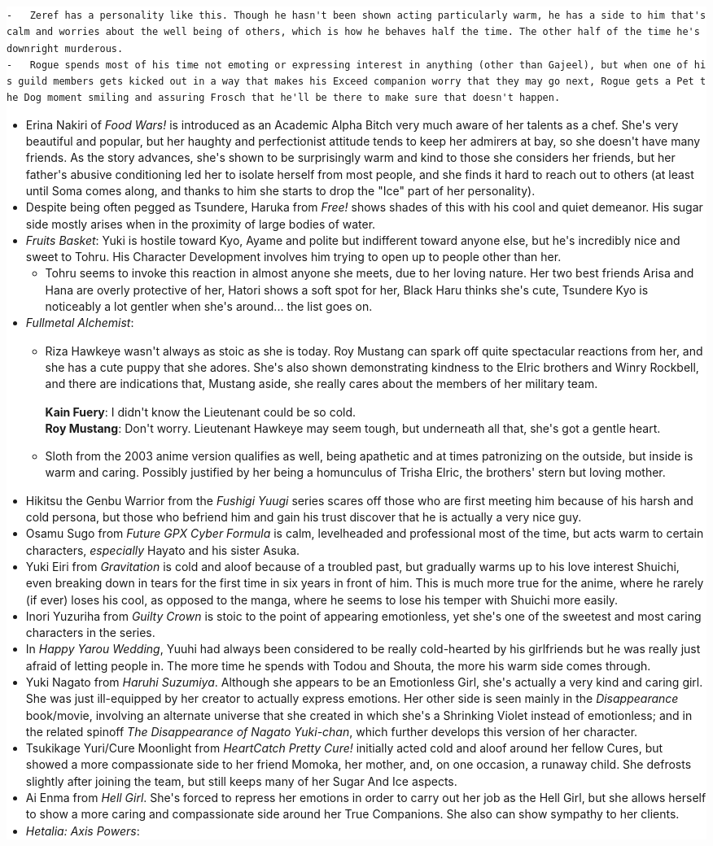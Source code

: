     -   Zeref has a personality like this. Though he hasn't been shown acting particularly warm, he has a side to him that's calm and worries about the well being of others, which is how he behaves half the time. The other half of the time he's downright murderous.
    -   Rogue spends most of his time not emoting or expressing interest in anything (other than Gajeel), but when one of his guild members gets kicked out in a way that makes his Exceed companion worry that they may go next, Rogue gets a Pet the Dog moment smiling and assuring Frosch that he'll be there to make sure that doesn't happen.
-   Erina Nakiri of _Food Wars!_ is introduced as an Academic Alpha Bitch very much aware of her talents as a chef. She's very beautiful and popular, but her haughty and perfectionist attitude tends to keep her admirers at bay, so she doesn't have many friends. As the story advances, she's shown to be surprisingly warm and kind to those she considers her friends, but her father's abusive conditioning led her to isolate herself from most people, and she finds it hard to reach out to others (at least until Soma comes along, and thanks to him she starts to drop the "Ice" part of her personality).
-   Despite being often pegged as Tsundere, Haruka from _Free!_ shows shades of this with his cool and quiet demeanor. His sugar side mostly arises when in the proximity of large bodies of water.
-   _Fruits Basket_: Yuki is hostile toward Kyo, Ayame and polite but indifferent toward anyone else, but he's incredibly nice and sweet to Tohru. His Character Development involves him trying to open up to people other than her.
    -   Tohru seems to invoke this reaction in almost anyone she meets, due to her loving nature. Her two best friends Arisa and Hana are overly protective of her, Hatori shows a soft spot for her, Black Haru thinks she's cute, Tsundere Kyo is noticeably a lot gentler when she's around... the list goes on.
-   _Fullmetal Alchemist_:
    -   Riza Hawkeye wasn't always as stoic as she is today. Roy Mustang can spark off quite spectacular reactions from her, and she has a cute puppy that she adores. She's also shown demonstrating kindness to the Elric brothers and Winry Rockbell, and there are indications that, Mustang aside, she really cares about the members of her military team.
        
        **Kain Fuery**: I didn't know the Lieutenant could be so cold.  
        **Roy Mustang**: Don't worry. Lieutenant Hawkeye may seem tough, but underneath all that, she's got a gentle heart.
        
    -   Sloth from the 2003 anime version qualifies as well, being apathetic and at times patronizing on the outside, but inside is warm and caring. Possibly justified by her being a homunculus of Trisha Elric, the brothers' stern but loving mother.
-   Hikitsu the Genbu Warrior from the _Fushigi Yuugi_ series scares off those who are first meeting him because of his harsh and cold persona, but those who befriend him and gain his trust discover that he is actually a very nice guy.
-   Osamu Sugo from _Future GPX Cyber Formula_ is calm, levelheaded and professional most of the time, but acts warm to certain characters, _especially_ Hayato and his sister Asuka.
-   Yuki Eiri from _Gravitation_ is cold and aloof because of a troubled past, but gradually warms up to his love interest Shuichi, even breaking down in tears for the first time in six years in front of him. This is much more true for the anime, where he rarely (if ever) loses his cool, as opposed to the manga, where he seems to lose his temper with Shuichi more easily.
-   Inori Yuzuriha from _Guilty Crown_ is stoic to the point of appearing emotionless, yet she's one of the sweetest and most caring characters in the series.
-   In _Happy Yarou Wedding_, Yuuhi had always been considered to be really cold-hearted by his girlfriends but he was really just afraid of letting people in. The more time he spends with Todou and Shouta, the more his warm side comes through.
-   Yuki Nagato from _Haruhi Suzumiya_. Although she appears to be an Emotionless Girl, she's actually a very kind and caring girl. She was just ill-equipped by her creator to actually express emotions. Her other side is seen mainly in the _Disappearance_ book/movie, involving an alternate universe that she created in which she's a Shrinking Violet instead of emotionless; and in the related spinoff _The Disappearance of Nagato Yuki-chan_, which further develops this version of her character.
-   Tsukikage Yuri/Cure Moonlight from _HeartCatch Pretty Cure!_ initially acted cold and aloof around her fellow Cures, but showed a more compassionate side to her friend Momoka, her mother, and, on one occasion, a runaway child. She defrosts slightly after joining the team, but still keeps many of her Sugar And Ice aspects.
-   Ai Enma from _Hell Girl_. She's forced to repress her emotions in order to carry out her job as the Hell Girl, but she allows herself to show a more caring and compassionate side around her True Companions. She also can show sympathy to her clients.
-   _Hetalia: Axis Powers_: